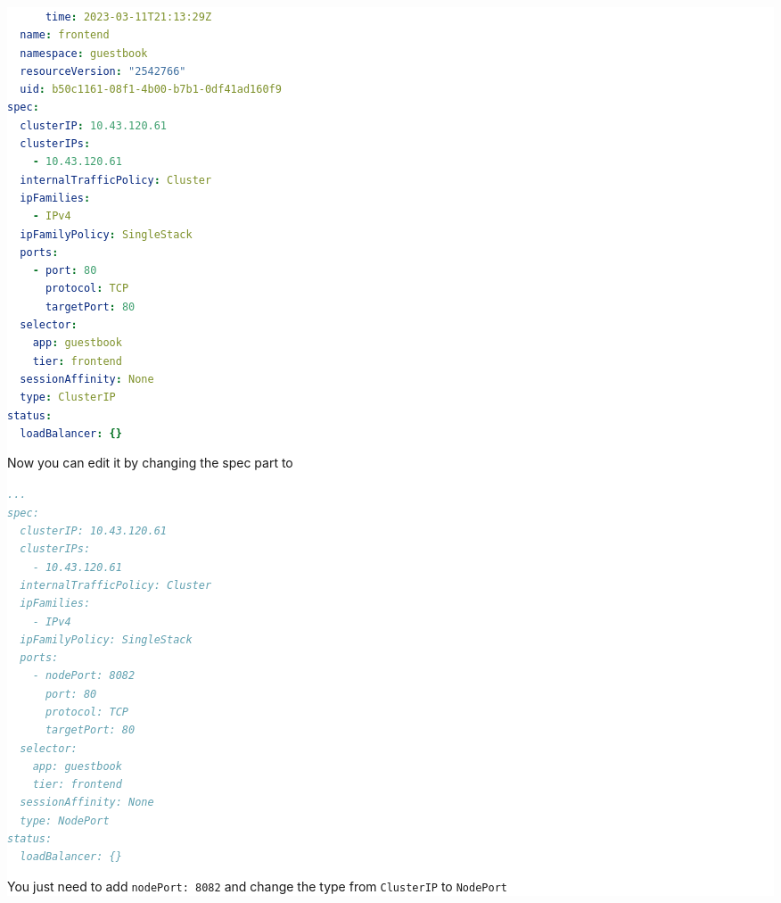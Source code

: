 ```yaml
      time: 2023-03-11T21:13:29Z
  name: frontend
  namespace: guestbook
  resourceVersion: "2542766"
  uid: b50c1161-08f1-4b00-b7b1-0df41ad160f9
spec:
  clusterIP: 10.43.120.61
  clusterIPs:
    - 10.43.120.61
  internalTrafficPolicy: Cluster
  ipFamilies:
    - IPv4
  ipFamilyPolicy: SingleStack
  ports:
    - port: 80
      protocol: TCP
      targetPort: 80
  selector:
    app: guestbook
    tier: frontend
  sessionAffinity: None
  type: ClusterIP
status:
  loadBalancer: {}
```
Now you can edit it by changing the spec part to 
```yaml
...
spec:
  clusterIP: 10.43.120.61
  clusterIPs:
    - 10.43.120.61
  internalTrafficPolicy: Cluster
  ipFamilies:
    - IPv4
  ipFamilyPolicy: SingleStack
  ports:
    - nodePort: 8082
      port: 80
      protocol: TCP
      targetPort: 80
  selector:
    app: guestbook
    tier: frontend
  sessionAffinity: None
  type: NodePort
status:
  loadBalancer: {}
```
You just need to add `nodePort: 8082` and change the type from `ClusterIP` to `NodePort` 
